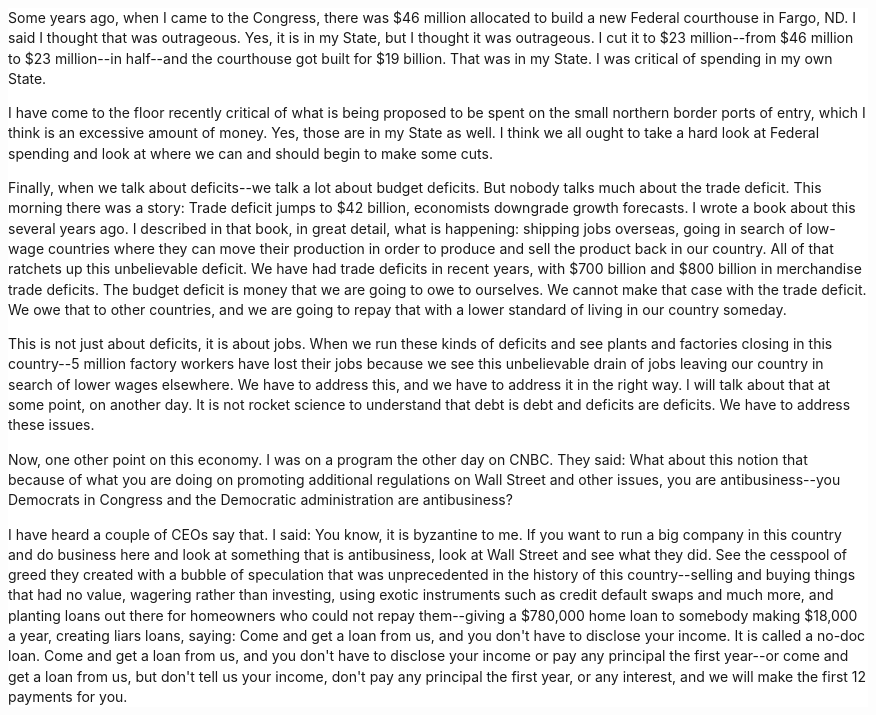 Some years ago, when I came to the Congress, there was $46 million 
allocated to build a new Federal courthouse in Fargo, ND. I said I 
thought that was outrageous. Yes, it is in my State, but I thought it 
was outrageous. I cut it to $23 million--from $46 million to $23 
million--in half--and the courthouse got built for $19 billion. That 
was in my State. I was critical of spending in my own State.

I have come to the floor recently critical of what is being proposed 
to be spent on the small northern border ports of entry, which I think 
is an excessive amount of money. Yes, those are in my State as well. I 
think we all ought to take a hard look at Federal spending and look at 
where we can and should begin to make some cuts.

Finally, when we talk about deficits--we talk a lot about budget 
deficits. But nobody talks much about the trade deficit. This morning 
there was a story: Trade deficit jumps to $42 billion, economists 
downgrade growth forecasts. I wrote a book about this several years 
ago. I described in that book, in great detail, what is happening: 
shipping jobs overseas, going in search of low-wage countries where 
they can move their production in order to produce and sell the product 
back in our country. All of that ratchets up this unbelievable deficit. 
We have had trade deficits in recent years, with $700 billion and $800 
billion in merchandise trade deficits. The budget deficit is money that 
we are going to owe to ourselves. We cannot make that case with the 
trade deficit. We owe that to other countries, and we are going to 
repay that with a lower standard of living in our country someday.


This is not just about deficits, it is about jobs. When we run these 
kinds of deficits and see plants and factories closing in this 
country--5 million factory workers have lost their jobs because we see 
this unbelievable drain of jobs leaving our country in search of lower 
wages elsewhere. We have to address this, and we have to address it in 
the right way. I will talk about that at some point, on another day. It 
is not rocket science to understand that debt is debt and deficits are 
deficits. We have to address these issues.

Now, one other point on this economy. I was on a program the other 
day on CNBC. They said: What about this notion that because of what you 
are doing on promoting additional regulations on Wall Street and other 
issues, you are antibusiness--you Democrats in Congress and the 
Democratic administration are antibusiness?

I have heard a couple of CEOs say that. I said: You know, it is 
byzantine to me. If you want to run a big company in this country and 
do business here and look at something that is antibusiness, look at 
Wall Street and see what they did. See the cesspool of greed they 
created with a bubble of speculation that was unprecedented in the 
history of this country--selling and buying things that had no value, 
wagering rather than investing, using exotic instruments such as credit 
default swaps and much more, and planting loans out there for 
homeowners who could not repay them--giving a $780,000 home loan to 
somebody making $18,000 a year, creating liars loans, saying: Come and 
get a loan from us, and you don't have to disclose your income. It is 
called a no-doc loan. Come and get a loan from us, and you don't have 
to disclose your income or pay any principal the first year--or come 
and get a loan from us, but don't tell us your income, don't pay any 
principal the first year, or any interest, and we will make the first 
12 payments for you.
